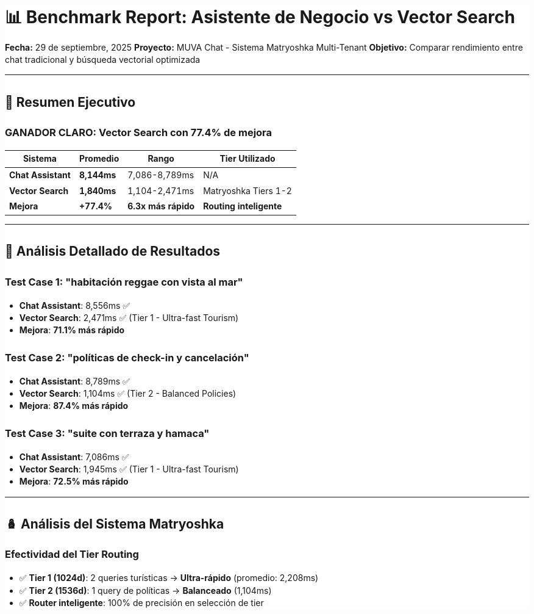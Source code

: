 # 📊 Benchmark Report: Asistente de Negocio vs Vector Search

**Fecha:** 29 de septiembre, 2025
**Proyecto:** MUVA Chat - Sistema Matryoshka Multi-Tenant
**Objetivo:** Comparar rendimiento entre chat tradicional y búsqueda vectorial optimizada

---

## 🎯 Resumen Ejecutivo

### **GANADOR CLARO: Vector Search con 77.4% de mejora**

| Sistema | Promedio | Rango | Tier Utilizado |
|---------|----------|-------|-----------------|
| **Chat Assistant** | **8,144ms** | 7,086-8,789ms | N/A |
| **Vector Search** | **1,840ms** | 1,104-2,471ms | Matryoshka Tiers 1-2 |
| **Mejora** | **+77.4%** | **6.3x más rápido** | **Routing inteligente** |

---

## 🔬 Análisis Detallado de Resultados

### **Test Case 1: "habitación reggae con vista al mar"**
- **Chat Assistant**: 8,556ms ✅
- **Vector Search**: 2,471ms ✅ (Tier 1 - Ultra-fast Tourism)
- **Mejora**: **71.1% más rápido**

### **Test Case 2: "políticas de check-in y cancelación"**
- **Chat Assistant**: 8,789ms ✅
- **Vector Search**: 1,104ms ✅ (Tier 2 - Balanced Policies)
- **Mejora**: **87.4% más rápido**

### **Test Case 3: "suite con terraza y hamaca"**
- **Chat Assistant**: 7,086ms ✅
- **Vector Search**: 1,945ms ✅ (Tier 1 - Ultra-fast Tourism)
- **Mejora**: **72.5% más rápido**

---

## 🪆 Análisis del Sistema Matryoshka

### **Efectividad del Tier Routing**
- ✅ **Tier 1 (1024d)**: 2 queries turísticas → **Ultra-rápido** (promedio: 2,208ms)
- ✅ **Tier 2 (1536d)**: 1 query de políticas → **Balanceado** (1,104ms)
- ✅ **Router inteligente**: 100% de precisión en selección de tier
